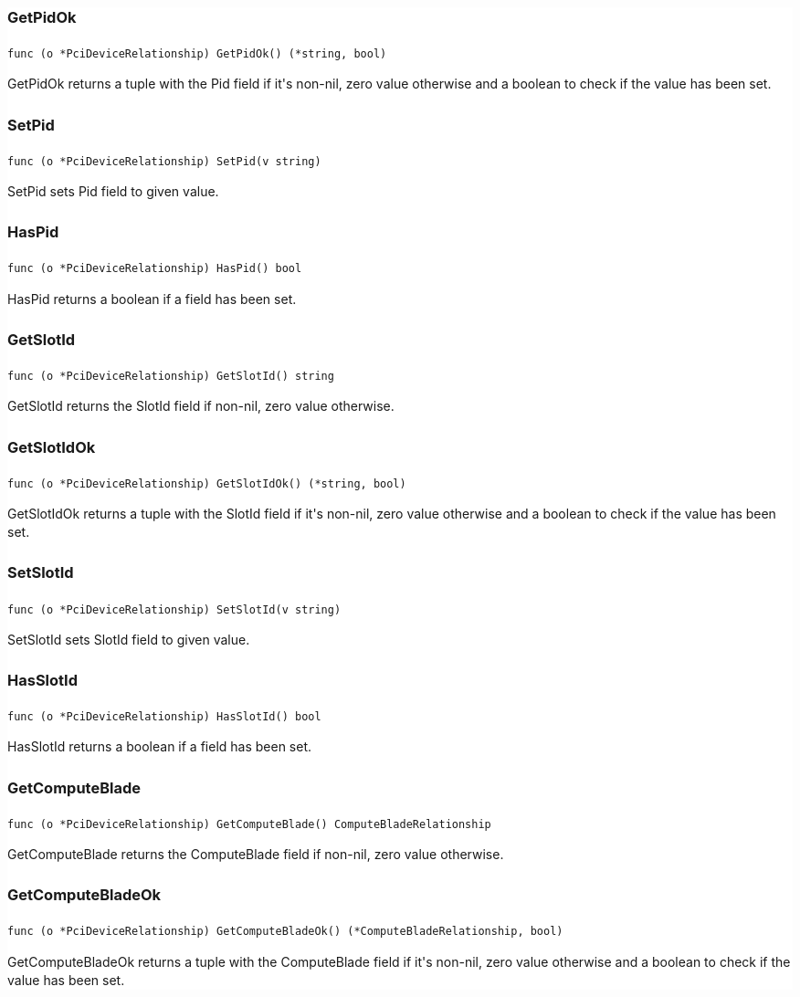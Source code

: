 ### GetPidOk

`func (o *PciDeviceRelationship) GetPidOk() (*string, bool)`

GetPidOk returns a tuple with the Pid field if it's non-nil, zero value otherwise
and a boolean to check if the value has been set.

### SetPid

`func (o *PciDeviceRelationship) SetPid(v string)`

SetPid sets Pid field to given value.

### HasPid

`func (o *PciDeviceRelationship) HasPid() bool`

HasPid returns a boolean if a field has been set.

### GetSlotId

`func (o *PciDeviceRelationship) GetSlotId() string`

GetSlotId returns the SlotId field if non-nil, zero value otherwise.

### GetSlotIdOk

`func (o *PciDeviceRelationship) GetSlotIdOk() (*string, bool)`

GetSlotIdOk returns a tuple with the SlotId field if it's non-nil, zero value otherwise
and a boolean to check if the value has been set.

### SetSlotId

`func (o *PciDeviceRelationship) SetSlotId(v string)`

SetSlotId sets SlotId field to given value.

### HasSlotId

`func (o *PciDeviceRelationship) HasSlotId() bool`

HasSlotId returns a boolean if a field has been set.

### GetComputeBlade

`func (o *PciDeviceRelationship) GetComputeBlade() ComputeBladeRelationship`

GetComputeBlade returns the ComputeBlade field if non-nil, zero value otherwise.

### GetComputeBladeOk

`func (o *PciDeviceRelationship) GetComputeBladeOk() (*ComputeBladeRelationship, bool)`

GetComputeBladeOk returns a tuple with the ComputeBlade field if it's non-nil, zero value otherwise
and a boolean to check if the value has been set.
